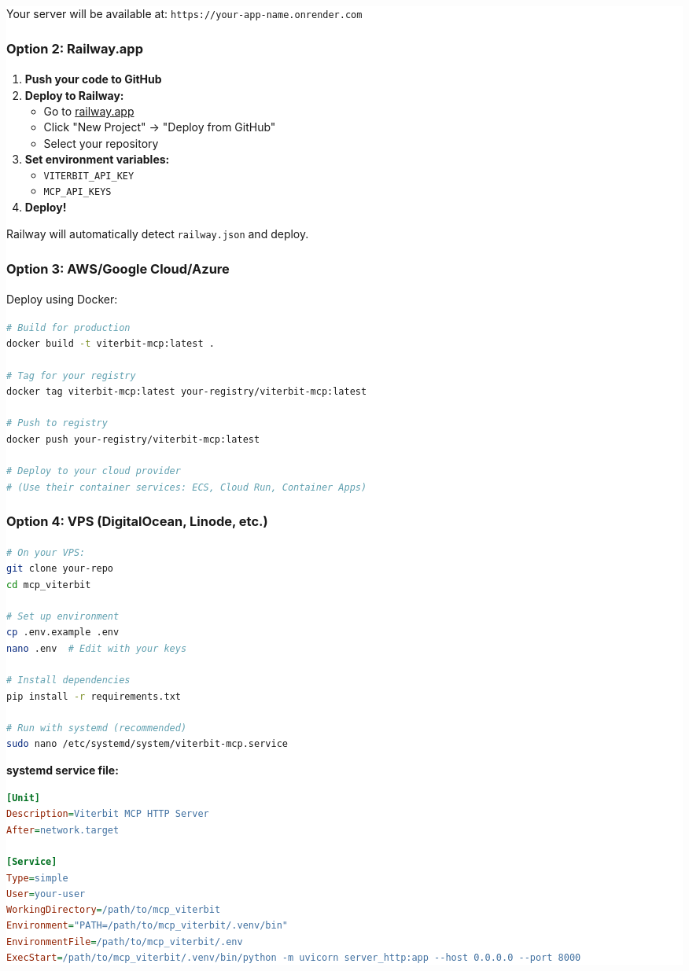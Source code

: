 Your server will be available at: `https://your-app-name.onrender.com`

### Option 2: Railway.app

1. **Push your code to GitHub**
2. **Deploy to Railway:**
   - Go to [railway.app](https://railway.app)
   - Click "New Project" → "Deploy from GitHub"
   - Select your repository
3. **Set environment variables:**
   - `VITERBIT_API_KEY`
   - `MCP_API_KEYS`
4. **Deploy!**

Railway will automatically detect `railway.json` and deploy.

### Option 3: AWS/Google Cloud/Azure

Deploy using Docker:

```bash
# Build for production
docker build -t viterbit-mcp:latest .

# Tag for your registry
docker tag viterbit-mcp:latest your-registry/viterbit-mcp:latest

# Push to registry
docker push your-registry/viterbit-mcp:latest

# Deploy to your cloud provider
# (Use their container services: ECS, Cloud Run, Container Apps)
```

### Option 4: VPS (DigitalOcean, Linode, etc.)

```bash
# On your VPS:
git clone your-repo
cd mcp_viterbit

# Set up environment
cp .env.example .env
nano .env  # Edit with your keys

# Install dependencies
pip install -r requirements.txt

# Run with systemd (recommended)
sudo nano /etc/systemd/system/viterbit-mcp.service
```

**systemd service file:**
```ini
[Unit]
Description=Viterbit MCP HTTP Server
After=network.target

[Service]
Type=simple
User=your-user
WorkingDirectory=/path/to/mcp_viterbit
Environment="PATH=/path/to/mcp_viterbit/.venv/bin"
EnvironmentFile=/path/to/mcp_viterbit/.env
ExecStart=/path/to/mcp_viterbit/.venv/bin/python -m uvicorn server_http:app --host 0.0.0.0 --port 8000
```